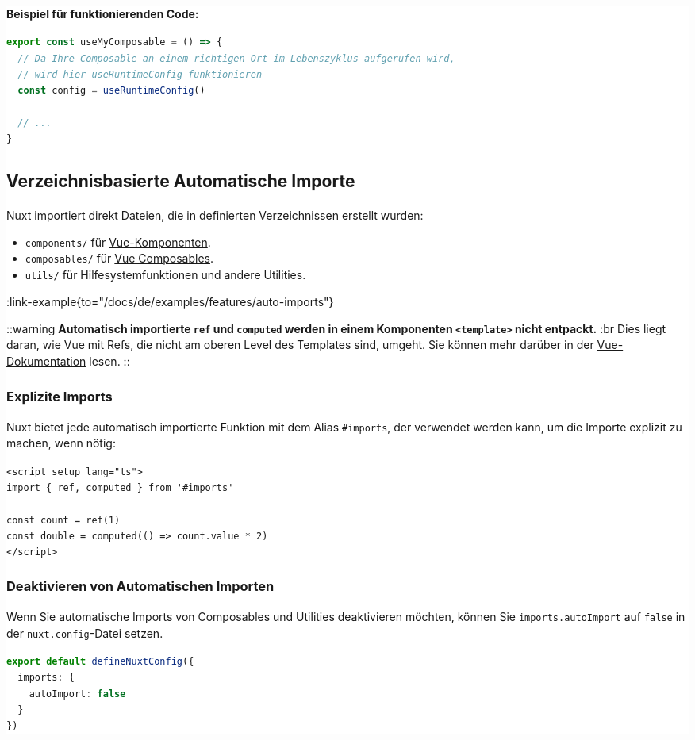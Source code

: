 **Beispiel für funktionierenden Code:**

```ts twoslash [composables/example.ts]
export const useMyComposable = () => {
  // Da Ihre Composable an einem richtigen Ort im Lebenszyklus aufgerufen wird,
  // wird hier useRuntimeConfig funktionieren
  const config = useRuntimeConfig()

  // ...
}
```

## Verzeichnisbasierte Automatische Importe

Nuxt importiert direkt Dateien, die in definierten Verzeichnissen erstellt wurden:

- `components/` für [Vue-Komponenten](/docs/de/guide/directory-structure/components).
- `composables/` für [Vue Composables](/docs/de/guide/directory-structure/composables).
- `utils/` für Hilfesystemfunktionen und andere Utilities.

:link-example{to="/docs/de/examples/features/auto-imports"}

::warning
**Automatisch importierte `ref` und `computed` werden in einem Komponenten `<template>` nicht entpackt.** :br
Dies liegt daran, wie Vue mit Refs, die nicht am oberen Level des Templates sind, umgeht. Sie können mehr darüber in der [Vue-Dokumentation](https://vuejs.org/guide/essentials/reactivity-fundamentals.html#caveat-when-unwrapping-in-templates) lesen.
::

### Explizite Imports

Nuxt bietet jede automatisch importierte Funktion mit dem Alias `#imports`, der verwendet werden kann, um die Importe explizit zu machen, wenn nötig:



```vue
<script setup lang="ts">
import { ref, computed } from '#imports'

const count = ref(1)
const double = computed(() => count.value * 2)
</script>
```

### Deaktivieren von Automatischen Importen

Wenn Sie automatische Imports von Composables und Utilities deaktivieren möchten, können Sie `imports.autoImport` auf `false` in der `nuxt.config`-Datei setzen.

```ts twoslash [nuxt.config.ts]
export default defineNuxtConfig({
  imports: {
    autoImport: false
  }
})
```

